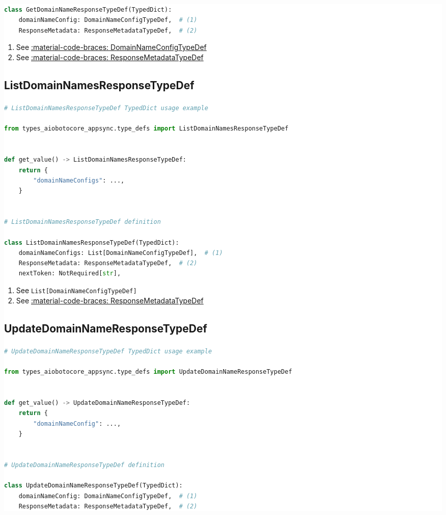 ```python
class GetDomainNameResponseTypeDef(TypedDict):
    domainNameConfig: DomainNameConfigTypeDef,  # (1)
    ResponseMetadata: ResponseMetadataTypeDef,  # (2)
```

1. See [:material-code-braces: DomainNameConfigTypeDef](./type_defs.md#domainnameconfigtypedef)
2. See [:material-code-braces: ResponseMetadataTypeDef](./type_defs.md#responsemetadatatypedef)

## ListDomainNamesResponseTypeDef

```python
# ListDomainNamesResponseTypeDef TypedDict usage example

from types_aiobotocore_appsync.type_defs import ListDomainNamesResponseTypeDef


def get_value() -> ListDomainNamesResponseTypeDef:
    return {
        "domainNameConfigs": ...,
    }


# ListDomainNamesResponseTypeDef definition

class ListDomainNamesResponseTypeDef(TypedDict):
    domainNameConfigs: List[DomainNameConfigTypeDef],  # (1)
    ResponseMetadata: ResponseMetadataTypeDef,  # (2)
    nextToken: NotRequired[str],
```

1. See `List[DomainNameConfigTypeDef]`
2. See [:material-code-braces: ResponseMetadataTypeDef](./type_defs.md#responsemetadatatypedef)

## UpdateDomainNameResponseTypeDef

```python
# UpdateDomainNameResponseTypeDef TypedDict usage example

from types_aiobotocore_appsync.type_defs import UpdateDomainNameResponseTypeDef


def get_value() -> UpdateDomainNameResponseTypeDef:
    return {
        "domainNameConfig": ...,
    }


# UpdateDomainNameResponseTypeDef definition

class UpdateDomainNameResponseTypeDef(TypedDict):
    domainNameConfig: DomainNameConfigTypeDef,  # (1)
    ResponseMetadata: ResponseMetadataTypeDef,  # (2)
```
